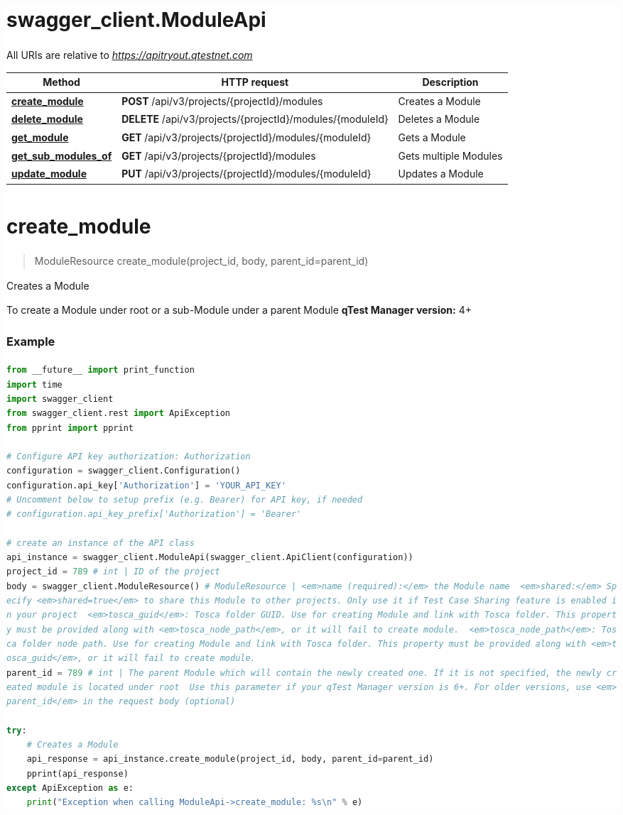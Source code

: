 # swagger_client.ModuleApi

All URIs are relative to *https://apitryout.qtestnet.com*

Method | HTTP request | Description
------------- | ------------- | -------------
[**create_module**](ModuleApi.md#create_module) | **POST** /api/v3/projects/{projectId}/modules | Creates a Module
[**delete_module**](ModuleApi.md#delete_module) | **DELETE** /api/v3/projects/{projectId}/modules/{moduleId} | Deletes a Module
[**get_module**](ModuleApi.md#get_module) | **GET** /api/v3/projects/{projectId}/modules/{moduleId} | Gets a Module
[**get_sub_modules_of**](ModuleApi.md#get_sub_modules_of) | **GET** /api/v3/projects/{projectId}/modules | Gets multiple Modules
[**update_module**](ModuleApi.md#update_module) | **PUT** /api/v3/projects/{projectId}/modules/{moduleId} | Updates a Module


# **create_module**
> ModuleResource create_module(project_id, body, parent_id=parent_id)

Creates a Module

To create a Module under root or a sub-Module under a parent Module  <strong>qTest Manager version:</strong> 4+

### Example
```python
from __future__ import print_function
import time
import swagger_client
from swagger_client.rest import ApiException
from pprint import pprint

# Configure API key authorization: Authorization
configuration = swagger_client.Configuration()
configuration.api_key['Authorization'] = 'YOUR_API_KEY'
# Uncomment below to setup prefix (e.g. Bearer) for API key, if needed
# configuration.api_key_prefix['Authorization'] = 'Bearer'

# create an instance of the API class
api_instance = swagger_client.ModuleApi(swagger_client.ApiClient(configuration))
project_id = 789 # int | ID of the project
body = swagger_client.ModuleResource() # ModuleResource | <em>name (required):</em> the Module name  <em>shared:</em> Specify <em>shared=true</em> to share this Module to other projects. Only use it if Test Case Sharing feature is enabled in your project  <em>tosca_guid</em>: Tosca folder GUID. Use for creating Module and link with Tosca folder. This property must be provided along with <em>tosca_node_path</em>, or it will fail to create module.  <em>tosca_node_path</em>: Tosca folder node path. Use for creating Module and link with Tosca folder. This property must be provided along with <em>tosca_guid</em>, or it will fail to create module.
parent_id = 789 # int | The parent Module which will contain the newly created one. If it is not specified, the newly created module is located under root  Use this parameter if your qTest Manager version is 6+. For older versions, use <em>parent_id</em> in the request body (optional)

try:
    # Creates a Module
    api_response = api_instance.create_module(project_id, body, parent_id=parent_id)
    pprint(api_response)
except ApiException as e:
    print("Exception when calling ModuleApi->create_module: %s\n" % e)
```
